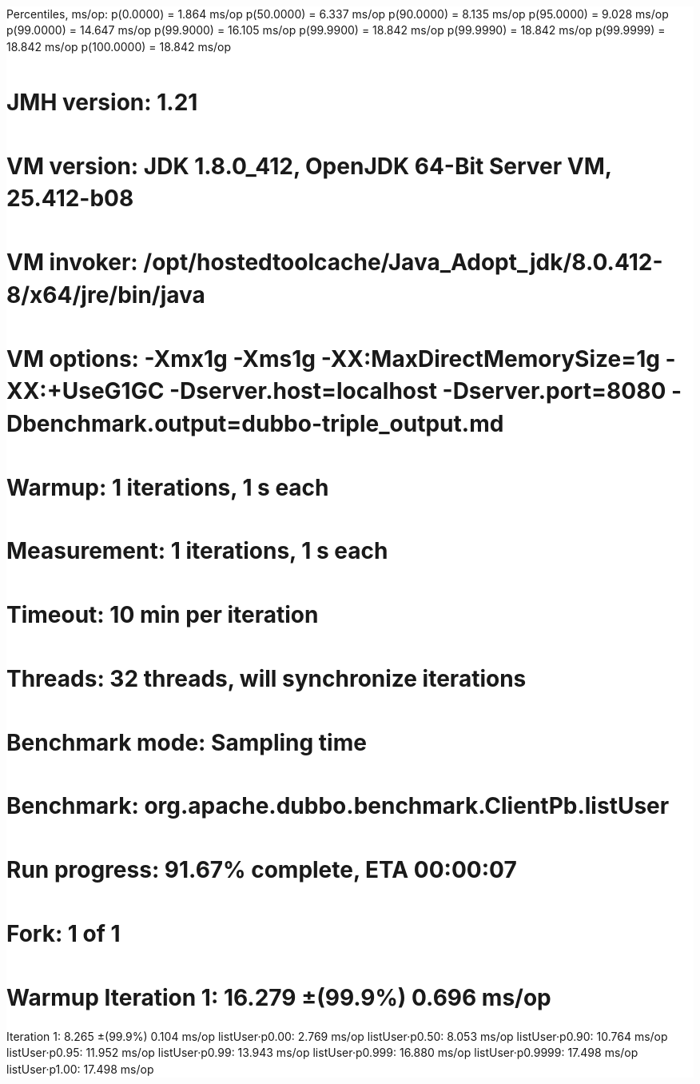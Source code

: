   Percentiles, ms/op:
      p(0.0000) =      1.864 ms/op
     p(50.0000) =      6.337 ms/op
     p(90.0000) =      8.135 ms/op
     p(95.0000) =      9.028 ms/op
     p(99.0000) =     14.647 ms/op
     p(99.9000) =     16.105 ms/op
     p(99.9900) =     18.842 ms/op
     p(99.9990) =     18.842 ms/op
     p(99.9999) =     18.842 ms/op
    p(100.0000) =     18.842 ms/op


# JMH version: 1.21
# VM version: JDK 1.8.0_412, OpenJDK 64-Bit Server VM, 25.412-b08
# VM invoker: /opt/hostedtoolcache/Java_Adopt_jdk/8.0.412-8/x64/jre/bin/java
# VM options: -Xmx1g -Xms1g -XX:MaxDirectMemorySize=1g -XX:+UseG1GC -Dserver.host=localhost -Dserver.port=8080 -Dbenchmark.output=dubbo-triple_output.md
# Warmup: 1 iterations, 1 s each
# Measurement: 1 iterations, 1 s each
# Timeout: 10 min per iteration
# Threads: 32 threads, will synchronize iterations
# Benchmark mode: Sampling time
# Benchmark: org.apache.dubbo.benchmark.ClientPb.listUser

# Run progress: 91.67% complete, ETA 00:00:07
# Fork: 1 of 1
# Warmup Iteration   1: 16.279 ±(99.9%) 0.696 ms/op
Iteration   1: 8.265 ±(99.9%) 0.104 ms/op
                 listUser·p0.00:   2.769 ms/op
                 listUser·p0.50:   8.053 ms/op
                 listUser·p0.90:   10.764 ms/op
                 listUser·p0.95:   11.952 ms/op
                 listUser·p0.99:   13.943 ms/op
                 listUser·p0.999:  16.880 ms/op
                 listUser·p0.9999: 17.498 ms/op
                 listUser·p1.00:   17.498 ms/op
